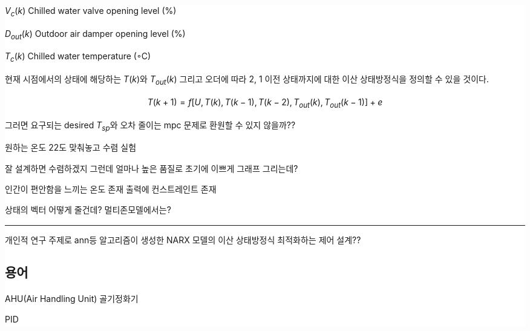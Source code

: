 
$V_c(k)$ Chilled water valve opening level (%)

$D_{out}(k)$ Outdoor air damper opening level (%)

$T_c(k)$ Chilled water temperature (◦C)


현재 시점에서의 상태에 해당하는 $T(k)$와 $T_{out}(k)$ 그리고 오더에 따라 2, 1 이전 상태까지에 대한 이산 상태방정식을 정의할 수 있을 것이다.

$$
T(k+1) = f[U, T(k), T(k-1), T(k-2), T_{out}(k), T_{out}(k-1)] + e
$$


그러면 요구되는 desired $T_{sp}$와 오차 줄이는 mpc 문제로 환원할 수 있지 않을까??

원하는 온도 22도 맞춰놓고 수렴 실험

잘 설계하면 수렴하겠지 그런데 얼마나 높은 품질로 초기에 이쁘게 그래프 그리는데?

인간이 편안함을 느끼는 온도 존재 출력에 컨스트레인트 존재

상태의 벡터 어떻게 줄건데? 멀티존모델에서는?


---

개인적 연구 주제로 ann등 알고리즘이 생성한 NARX 모델의 이산 상태방정식 최적화하는 제어 설계??



## 용어
AHU(Air Handling Unit) 골기정화기

PID